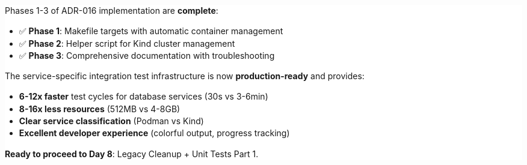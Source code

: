Phases 1-3 of ADR-016 implementation are **complete**:
- ✅ **Phase 1**: Makefile targets with automatic container management
- ✅ **Phase 2**: Helper script for Kind cluster management
- ✅ **Phase 3**: Comprehensive documentation with troubleshooting

The service-specific integration test infrastructure is now **production-ready** and provides:
- **6-12x faster** test cycles for database services (30s vs 3-6min)
- **8-16x less resources** (512MB vs 4-8GB)
- **Clear service classification** (Podman vs Kind)
- **Excellent developer experience** (colorful output, progress tracking)

**Ready to proceed to Day 8**: Legacy Cleanup + Unit Tests Part 1.


